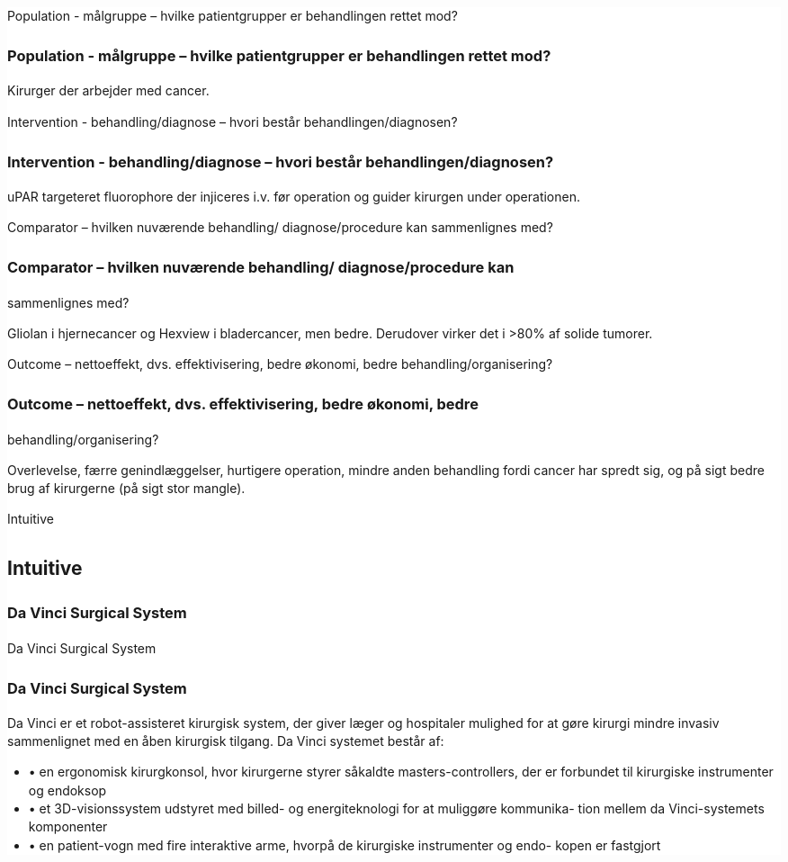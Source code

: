 Population - målgruppe – hvilke patientgrupper er behandlingen rettet mod?

### Population - målgruppe – hvilke patientgrupper er behandlingen rettet mod?

Kirurger der arbejder med cancer.

Intervention - behandling/diagnose – hvori består behandlingen/diagnosen?

### Intervention - behandling/diagnose – hvori består behandlingen/diagnosen?

uPAR targeteret fluorophore der injiceres i.v. før operation og guider
kirurgen under operationen.

Comparator – hvilken nuværende behandling/ diagnose/procedure kan sammenlignes
med?

### Comparator – hvilken nuværende behandling/ diagnose/procedure kan
sammenlignes med?

Gliolan i hjernecancer og Hexview i bladercancer, men bedre. Derudover virker
det i >80% af solide tumorer.

Outcome – nettoeffekt, dvs. effektivisering, bedre økonomi, bedre
behandling/organisering?

### Outcome – nettoeffekt, dvs. effektivisering, bedre økonomi, bedre
behandling/organisering?

Overlevelse, færre genindlæggelser, hurtigere operation, mindre anden
behandling fordi cancer har spredt sig, og på sigt bedre brug af kirurgerne
(på sigt stor mangle).

Intuitive

## Intuitive

### Da Vinci Surgical System

Da Vinci Surgical System

### Da Vinci Surgical System

Da Vinci er et robot-assisteret kirurgisk system, der giver læger og
hospitaler mulighed for at gøre kirurgi mindre invasiv sammenlignet med en
åben kirurgisk tilgang. Da Vinci systemet består af:

* • en ergonomisk kirurgkonsol, hvor kirurgerne styrer såkaldte masters-controllers, der er forbundet til kirurgiske instrumenter og endoksop
* • et 3D-visionssystem udstyret med billed- og energiteknologi for at muliggøre kommunika- tion mellem da Vinci-systemets komponenter
* • en patient-vogn med fire interaktive arme, hvorpå de kirurgiske instrumenter og endo- kopen er fastgjort
